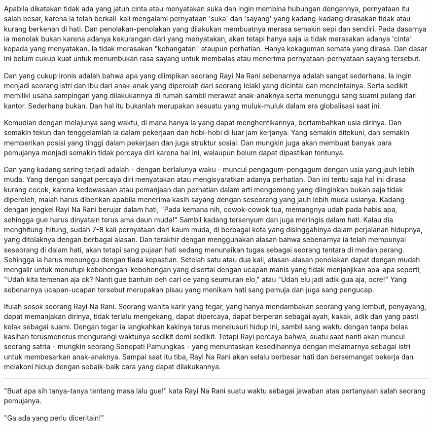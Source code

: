 Apabila dikatakan tidak ada yang jatuh cinta atau menyatakan suka dan ingin membina hubungan dengannya, pernyataan itu salah besar, karena ia telah berkali-kali mengalami pernyataan 'suka' dan 'sayang' yang kadang-kadang dirasakan tidak atau kurang berkenan di hati. Dan penolakan-penolakan yang dilakukan membuatnya merasa semakin sepi dan sendiri. Pada dasarnya ia menolak bukan karena adanya kekurangan dari yang menyatakan, akan tetapi hanya saja ia tidak merasakan adanya 'cinta' kepada yang menyatakan. Ia tidak merasakan "kehangatan" ataupun perhatian. Hanya kekaguman semata yang dirasa. Dan dasar ini belum cukup kuat untuk menumbukan rasa sayang untuk membalas atau menerima pernyataan-pernyataan sayang tersebut.

Dan yang cukup ironis adalah bahwa apa yang diimpikan seorang Rayi Na Rani sebenarnya adalah sangat sederhana. Ia ingin menjadi seorang istri dan ibu dari anak-anak yang diperolah dari seorang lelaki yang dicintai dan mencintainya. Serta sedikit memiliki usaha sampingan yang dilakukannya di rumah sambil merawat anak-anaknya serta menunggu sang suami pulang dari kantor. Sederhana bukan. Dan hal itu bukanlah merupakan sesuatu yang muluk-muluk dalam era globalisasi saat ini.

Kemudian dengan melajunya sang waktu, di mana hanya Ia yang dapat menghentikannya, bertambahkan usia dirinya. Dan semakin tekun dan tenggelamlah ia dalam pekerjaan dan hobi-hobi di luar jam kerjanya. Yang semakin ditekuni, dan semakin memberikan posisi yang tinggi dalam pekerjaan dan juga struktur sosial. Dan mungkin juga akan membuat banyak para pemujanya menjadi semakin tidak percaya diri karena hal ini, walaupun belum dapat dipastikan tentunya.

Dan yang kadang sering terjadi adalah - dengan berlalunya waku - muncul pengagum-pengagum dengan usia yang jauh lebih muda. Yang dengan sangat percaya diri menyatakan atau mengisyaratkan adanya perhatian. Dan ini tentu saja hal ini dirasa kurang cocok, karena kedewasaan atau pemanjaan dan perhatian dalam arti mengemong yang diinginkan bukan saja tidak diperoleh, malah harus diberikan apabila menerima kasih sayang dengan seseorang yang jauh lebih muda usianya. Kadang dengan jengkel Rayi Na Rani berujar dalam hati, "Pada kemana nih, cowok-cowok tua, memangnya udah pada habis apa, sehingga gue harus dinyatain terus ama daun muda!" Sambil kadang tersenyum dan juga meringis dalam hati. Kalau dia menghitung-hitung, sudah 7-8 kali pernyataan dari kaum muda, di berbagai kota yang disinggahinya dalam perjalanan hidupnya, yang ditolaknya dengan berbagai alasan. Dan terakhir dengan menggunakan alasan bahwa sebenarnya ia telah mempunyai seseorang di dalam hati, akan tetapi sang pujaan hati sedang menunaikan tugas sebagai seorang tentara di medan perang. Sehingga ia harus menunggu dengan tiada kepastian. Setelah satu atau dua kali, alasan-alasan penolakan dapat dengan mudah mengalir untuk menutupi kebohongan-kebohongan yang disertai dengan ucapan manis yang tidak menjanjikan apa-apa seperti, "Udah kita temenan aja ok? Nanti gue bantuin deh cari ce yang seumuran elo," atau "Udah elu jadi adik gua aja, ocre!" Yang sebenarnya ucapan-ucapan tersebut merupakan pisau yang menikam hati sang pemuja dan juga sang pengucap.

Itulah sosok seorang Rayi Na Rani. Seorang wanita karir yang tegar, yang hanya mendambakan seorang yang lembut, penyayang, dapat memanjakan dirinya, tidak terlalu mengekang, dapat dipercaya, dapat berperan sebagai ayah, kakak, adik dan yang pasti kelak sebagai suami. Dengan tegar ia langkahkan kakinya terus menelusuri hidup ini, sambil sang waktu dengan tanpa belas kasihan terusmenerus mengurangi waktunya sedikit demi sedikit. Tetapi Rayi percaya bahwa, suatu saat nanti akan muncul seorang satria - mungkin seorang Senopati Pamungkas - yang menuntaskan kesedihannya dengan melamarnya sebagai istri untuk membesarkan anak-anaknya. Sampai saat itu tiba, Rayi Na Rani akan selalu berbesar hati dan bersemangat bekerja dan melakoni hidup dengan sebaik-baik cara yang dapat dilakukannya.

***

"Buat apa sih tanya-tanya tentang masa lalu gue!" kata Rayi Na Rani suatu waktu sebagai jawaban atas pertanyaan salah seorang pemujanya.

"Ga ada yang perlu diceritain!"
